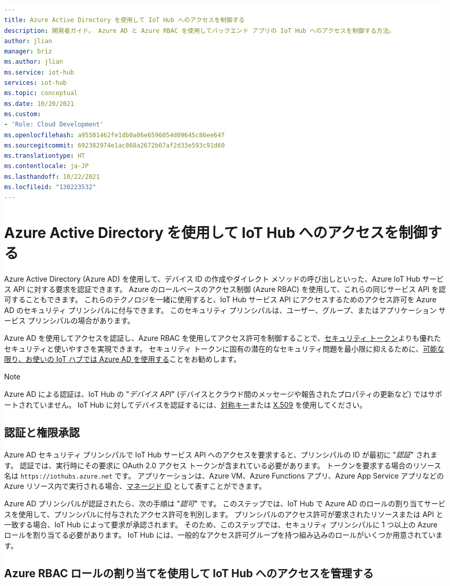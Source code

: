 ```yaml
---
title: Azure Active Directory を使用して IoT Hub へのアクセスを制御する
description: 開発者ガイド。 Azure AD と Azure RBAC を使用してバックエンド アプリの IoT Hub へのアクセスを制御する方法。
author: jlian
manager: briz
ms.author: jlian
ms.service: iot-hub
services: iot-hub
ms.topic: conceptual
ms.date: 10/20/2021
ms.custom:
- 'Role: Cloud Development'
ms.openlocfilehash: a95501462fe1db0a06e6596054d09645c86ee64f
ms.sourcegitcommit: 692382974e1ac868a2672b67af2d33e593c91d60
ms.translationtype: HT
ms.contentlocale: ja-JP
ms.lasthandoff: 10/22/2021
ms.locfileid: "130223532"
---
```

# <a name="control-access-to-iot-hub-by-using-azure-active-directory"></a>Azure Active Directory を使用して IoT Hub へのアクセスを制御する

Azure Active Directory (Azure AD) を使用して、デバイス ID の作成やダイレクト メソッドの呼び出しといった、Azure IoT Hub サービス API に対する要求を認証できます。 Azure のロールベースのアクセス制御 (Azure RBAC) を使用して、これらの同じサービス API を認可することもできます。 これらのテクノロジを一緒に使用すると、IoT Hub サービス API にアクセスするためのアクセス許可を Azure AD のセキュリティ プリンシパルに付与できます。 このセキュリティ プリンシパルは、ユーザー、グループ、またはアプリケーション サービス プリンシパルの場合があります。

Azure AD を使用してアクセスを認証し、Azure RBAC を使用してアクセス許可を制御することで、[セキュリティ トークン](iot-hub-dev-guide-sas.md)よりも優れたセキュリティと使いやすさを実現できます。 セキュリティ トークンに固有の潜在的なセキュリティ問題を最小限に抑えるために、[可能な限り、お使いの IoT ハブでは Azure AD を使用する](#azure-ad-access-and-shared-access-policies)ことをお勧めします。 

> [!NOTE]
> Azure AD による認証は、IoT Hub の "*デバイス API*" (デバイスとクラウド間のメッセージや報告されたプロパティの更新など) ではサポートされていません。 IoT Hub に対してデバイスを認証するには、[対称キー](iot-hub-dev-guide-sas.md#use-a-symmetric-key-in-the-identity-registry)または [X.509](iot-hub-x509ca-overview.md) を使用してください。

## <a name="authentication-and-authorization"></a>認証と権限承認

Azure AD セキュリティ プリンシパルで IoT Hub サービス API へのアクセスを要求すると、プリンシパルの ID が最初に "*認証*" されます。 認証では、実行時にその要求に OAuth 2.0 アクセス トークンが含まれている必要があります。 トークンを要求する場合のリソース名は `https://iothubs.azure.net` です。 アプリケーションは、Azure VM、Azure Functions アプリ、Azure App Service アプリなどの Azure リソース内で実行される場合、[マネージド ID](../active-directory/managed-identities-azure-resources/how-managed-identities-work-vm.md) として表すことができます。 

Azure AD プリンシパルが認証されたら、次の手順は "*認可*" です。 このステップでは、IoT Hub で Azure AD のロールの割り当てサービスを使用して、プリンシパルに付与されたアクセス許可を判別します。 プリンシパルのアクセス許可が要求されたリソースまたは API と一致する場合、IoT Hub によって要求が承認されます。 そのため、このステップでは、セキュリティ プリンシパルに 1 つ以上の Azure ロールを割り当てる必要があります。 IoT Hub には、一般的なアクセス許可グループを持つ組み込みのロールがいくつか用意されています。

## <a name="manage-access-to-iot-hub-by-using-azure-rbac-role-assignment"></a>Azure RBAC ロールの割り当てを使用して IoT Hub へのアクセスを管理する
